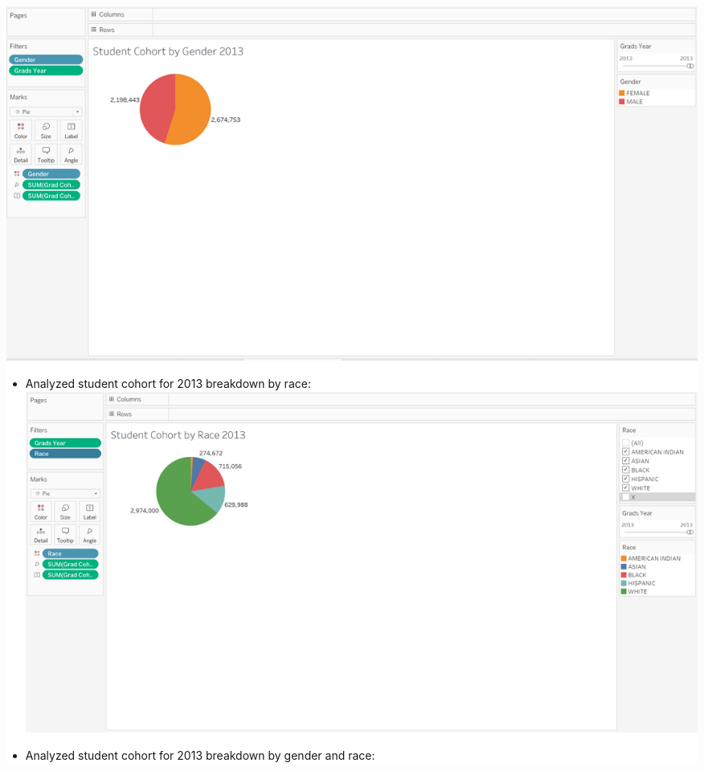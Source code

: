 ![Student%20Cohort_by%20Gender_2013](https://github.com/kfelds1/Final_Project/blob/5987712f1cbe41b3dd4be703090f03ac4cd091ff/Student%20Cohort_by%20Gender_2013.png)

- Analyzed student cohort for 2013 breakdown by race:
![Student%20Cohort_by%20Race_2013](https://github.com/kfelds1/Final_Project/blob/79e9279c8eba6754294595f7155dff7ee2bf04d3/Student%20Cohort_by%20Race_2013.png)

- Analyzed student cohort for 2013 breakdown by gender and race: